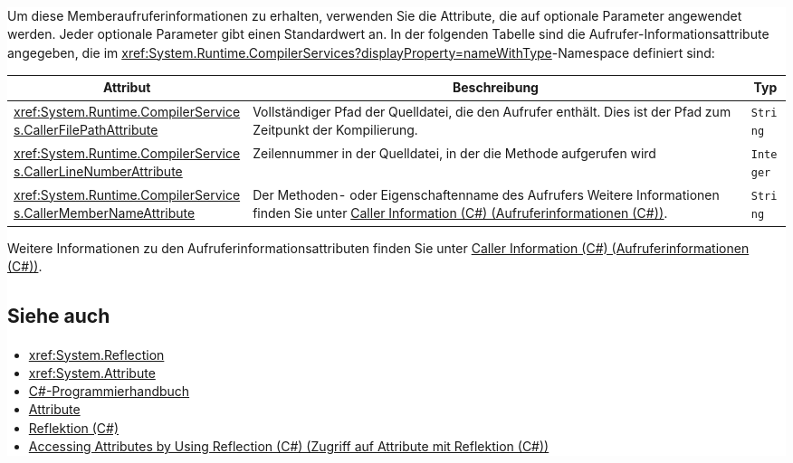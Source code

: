  Um diese Memberaufruferinformationen zu erhalten, verwenden Sie die Attribute, die auf optionale Parameter angewendet werden. Jeder optionale Parameter gibt einen Standardwert an. In der folgenden Tabelle sind die Aufrufer-Informationsattribute angegeben, die im <xref:System.Runtime.CompilerServices?displayProperty=nameWithType>-Namespace definiert sind:  
  
|Attribut|Beschreibung|Typ|  
|---|---|---|  
|<xref:System.Runtime.CompilerServices.CallerFilePathAttribute>|Vollständiger Pfad der Quelldatei, die den Aufrufer enthält. Dies ist der Pfad zum Zeitpunkt der Kompilierung.|`String`|  
|<xref:System.Runtime.CompilerServices.CallerLineNumberAttribute>|Zeilennummer in der Quelldatei, in der die Methode aufgerufen wird|`Integer`|  
|<xref:System.Runtime.CompilerServices.CallerMemberNameAttribute>|Der Methoden- oder Eigenschaftenname des Aufrufers Weitere Informationen finden Sie unter [Caller Information (C#) (Aufruferinformationen (C#))](../../../../csharp/programming-guide/concepts/caller-information.md).|`String`|  
  
 Weitere Informationen zu den Aufruferinformationsattributen finden Sie unter [Caller Information (C#) (Aufruferinformationen (C#))](../../../../csharp/programming-guide/concepts/caller-information.md).  
  
## <a name="see-also"></a>Siehe auch

- <xref:System.Reflection>
- <xref:System.Attribute>
- [C#-Programmierhandbuch](../../../../csharp/programming-guide/index.md)
- [Attribute](../../../../../docs/standard/attributes/index.md)
- [Reflektion (C#)](../../../../csharp/programming-guide/concepts/reflection.md)
- [Accessing Attributes by Using Reflection (C#) (Zugriff auf Attribute mit Reflektion (C#))](../../../../csharp/programming-guide/concepts/attributes/accessing-attributes-by-using-reflection.md)
